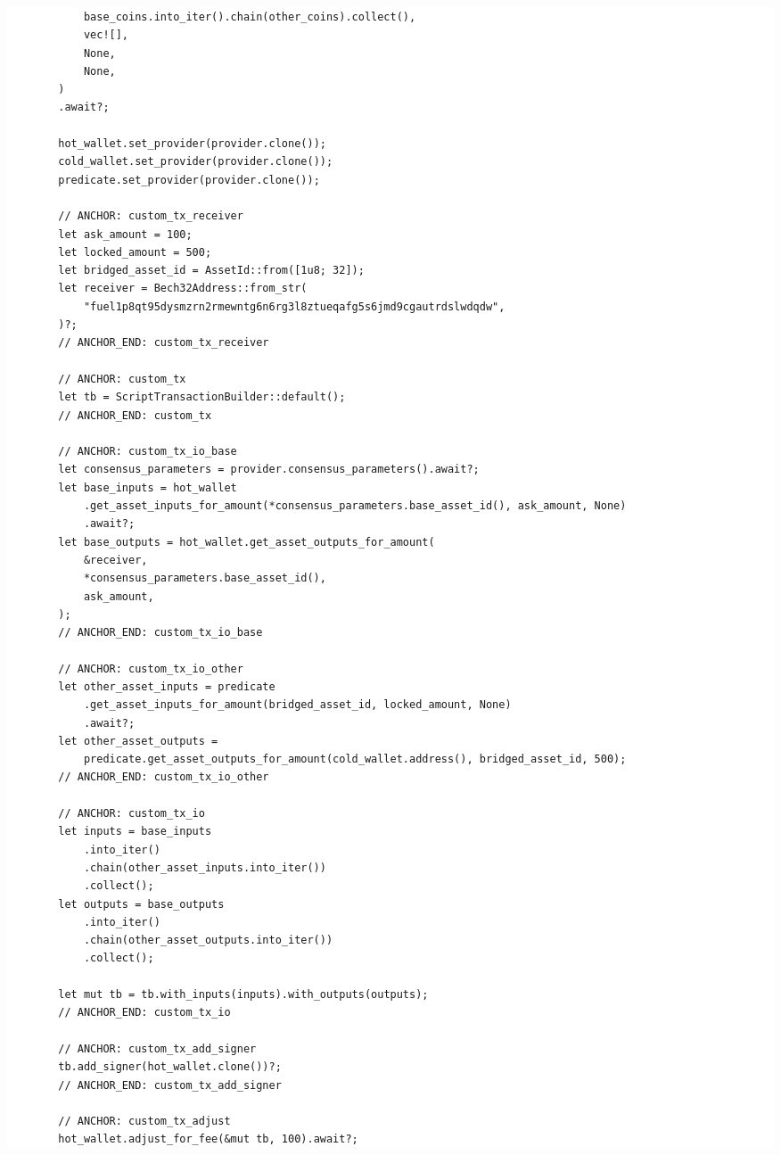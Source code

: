 ```rust,ignore
            base_coins.into_iter().chain(other_coins).collect(),
            vec![],
            None,
            None,
        )
        .await?;

        hot_wallet.set_provider(provider.clone());
        cold_wallet.set_provider(provider.clone());
        predicate.set_provider(provider.clone());

        // ANCHOR: custom_tx_receiver
        let ask_amount = 100;
        let locked_amount = 500;
        let bridged_asset_id = AssetId::from([1u8; 32]);
        let receiver = Bech32Address::from_str(
            "fuel1p8qt95dysmzrn2rmewntg6n6rg3l8ztueqafg5s6jmd9cgautrdslwdqdw",
        )?;
        // ANCHOR_END: custom_tx_receiver

        // ANCHOR: custom_tx
        let tb = ScriptTransactionBuilder::default();
        // ANCHOR_END: custom_tx

        // ANCHOR: custom_tx_io_base
        let consensus_parameters = provider.consensus_parameters().await?;
        let base_inputs = hot_wallet
            .get_asset_inputs_for_amount(*consensus_parameters.base_asset_id(), ask_amount, None)
            .await?;
        let base_outputs = hot_wallet.get_asset_outputs_for_amount(
            &receiver,
            *consensus_parameters.base_asset_id(),
            ask_amount,
        );
        // ANCHOR_END: custom_tx_io_base

        // ANCHOR: custom_tx_io_other
        let other_asset_inputs = predicate
            .get_asset_inputs_for_amount(bridged_asset_id, locked_amount, None)
            .await?;
        let other_asset_outputs =
            predicate.get_asset_outputs_for_amount(cold_wallet.address(), bridged_asset_id, 500);
        // ANCHOR_END: custom_tx_io_other

        // ANCHOR: custom_tx_io
        let inputs = base_inputs
            .into_iter()
            .chain(other_asset_inputs.into_iter())
            .collect();
        let outputs = base_outputs
            .into_iter()
            .chain(other_asset_outputs.into_iter())
            .collect();

        let mut tb = tb.with_inputs(inputs).with_outputs(outputs);
        // ANCHOR_END: custom_tx_io

        // ANCHOR: custom_tx_add_signer
        tb.add_signer(hot_wallet.clone())?;
        // ANCHOR_END: custom_tx_add_signer

        // ANCHOR: custom_tx_adjust
        hot_wallet.adjust_for_fee(&mut tb, 100).await?;
```